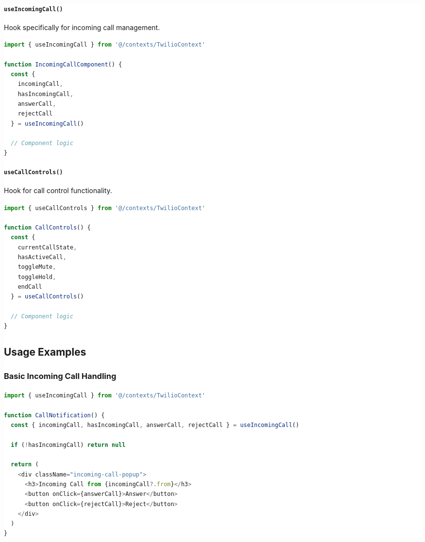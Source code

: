 ```typescript
```

#### `useIncomingCall()`
Hook specifically for incoming call management.

```typescript
import { useIncomingCall } from '@/contexts/TwilioContext'

function IncomingCallComponent() {
  const { 
    incomingCall, 
    hasIncomingCall, 
    answerCall, 
    rejectCall 
  } = useIncomingCall()
  
  // Component logic
}
```

#### `useCallControls()`
Hook for call control functionality.

```typescript
import { useCallControls } from '@/contexts/TwilioContext'

function CallControls() {
  const { 
    currentCallState, 
    hasActiveCall, 
    toggleMute, 
    toggleHold, 
    endCall 
  } = useCallControls()
  
  // Component logic
}
```

## Usage Examples

### Basic Incoming Call Handling

```typescript
import { useIncomingCall } from '@/contexts/TwilioContext'

function CallNotification() {
  const { incomingCall, hasIncomingCall, answerCall, rejectCall } = useIncomingCall()

  if (!hasIncomingCall) return null

  return (
    <div className="incoming-call-popup">
      <h3>Incoming Call from {incomingCall?.from}</h3>
      <button onClick={answerCall}>Answer</button>
      <button onClick={rejectCall}>Reject</button>
    </div>
  )
}
```
